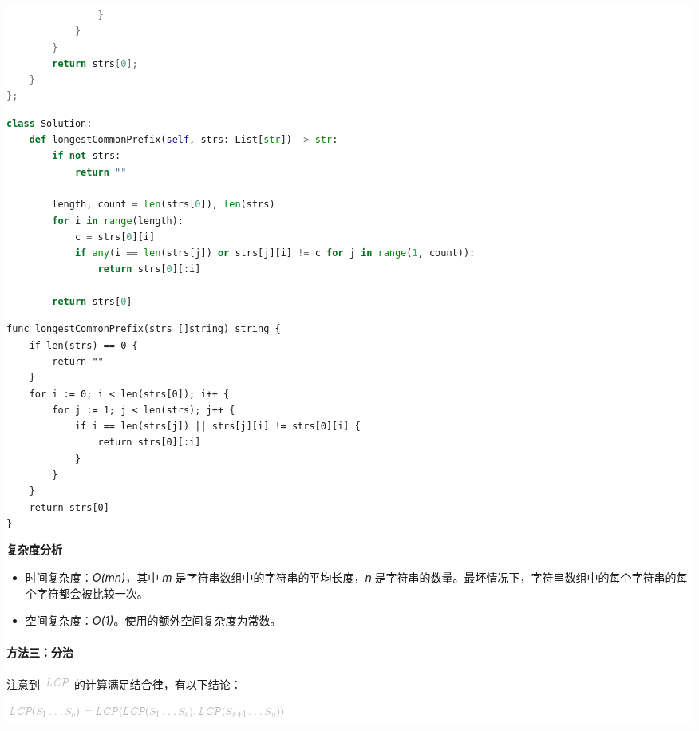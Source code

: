 ```C++ [sol2-C++]
                }
            }
        }
        return strs[0];
    }
};
```

```Python [sol2-Python3]
class Solution:
    def longestCommonPrefix(self, strs: List[str]) -> str:
        if not strs:
            return ""
        
        length, count = len(strs[0]), len(strs)
        for i in range(length):
            c = strs[0][i]
            if any(i == len(strs[j]) or strs[j][i] != c for j in range(1, count)):
                return strs[0][:i]
        
        return strs[0]
```

```golang [sol2-Golang]
func longestCommonPrefix(strs []string) string {
    if len(strs) == 0 {
        return ""
    }
    for i := 0; i < len(strs[0]); i++ {
        for j := 1; j < len(strs); j++ {
            if i == len(strs[j]) || strs[j][i] != strs[0][i] {
                return strs[0][:i]
            }
        }
    }
    return strs[0]
}
```

**复杂度分析**

- 时间复杂度：*O(mn)*，其中 *m* 是字符串数组中的字符串的平均长度，*n* 是字符串的数量。最坏情况下，字符串数组中的每个字符串的每个字符都会被比较一次。

- 空间复杂度：*O(1)*。使用的额外空间复杂度为常数。

#### 方法三：分治

注意到 ![\textit{LCP} ](./p__textit{LCP}_.png)  的计算满足结合律，有以下结论：

![\textit{LCP}(S_1\ldotsS_n)=\textit{LCP}(\textit{LCP}(S_1\ldotsS_k),\textit{LCP}(S_{k+1}\ldotsS_n)) ](./p___textit{LCP}_S_1_ldots_S_n__=_textit{LCP}_textit{LCP}_S_1_ldots_S_k_,_textit{LCP}__S_{k+1}_ldots_S_n____.png) 

